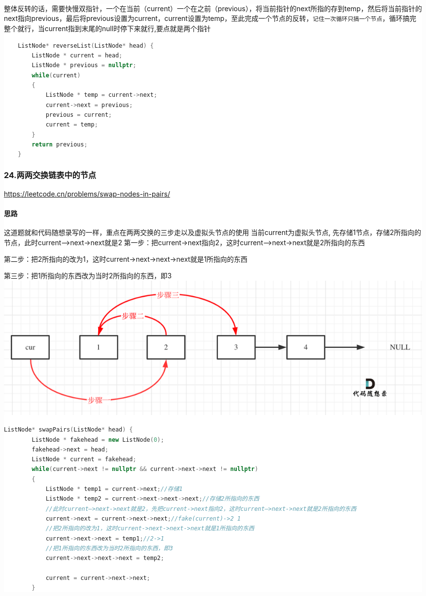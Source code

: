 整体反转的话，需要快慢双指针，一个在当前（current）一个在之前（previous），将当前指针的next所指的存到temp，然后将当前指针的next指向previous，最后将previous设置为current，current设置为temp，至此完成一个节点的反转，`记住一次循环只搞一个节点`，循环搞完整个就行，当current指到末尾的null时停下来就行,要点就是两个指针

```cpp
    ListNode* reverseList(ListNode* head) {
        ListNode * current = head;
        ListNode * previous = nullptr;
        while(current)
        {
            ListNode * temp = current->next;
            current->next = previous;
            previous = current;
            current = temp;
        }
        return previous;
    }
```

### 24.两两交换链表中的节点

https://leetcode.cn/problems/swap-nodes-in-pairs/

#### 思路

这道题就和代码随想录写的一样，重点在两两交换的三步走以及虚拟头节点的使用
当前current为虚拟头节点,
先存储1节点，存储2所指向的节点，此时current—>next->next就是2
第一步：把current->next指向2，这时current—>next->next就是2所指向的东西

第二步：把2所指向的改为1，这时current->next->next->next就是1所指向的东西

第三步：把1所指向的东西改为当时2所指向的东西，即3
![alt text](../../images/swap-nodes-picture.png)

```cpp
ListNode* swapPairs(ListNode* head) {
        ListNode * fakehead = new ListNode(0);
        fakehead->next = head;
        ListNode * current = fakehead;
        while(current->next != nullptr && current->next->next != nullptr)
        {
            ListNode * temp1 = current->next;//存储1
            ListNode * temp2 = current->next->next->next;//存储2所指向的东西
            //此时current—>next->next就是2，先把current->next指向2，这时current—>next->next就是2所指向的东西
            current->next = current->next->next;//fake(current)->2 1
            //把2所指向的改为1，这时current->next->next->next就是1所指向的东西
            current->next->next = temp1;//2->1
            //把1所指向的东西改为当时2所指向的东西，即3
            current->next->next->next = temp2;

            current = current->next->next;
        }
```